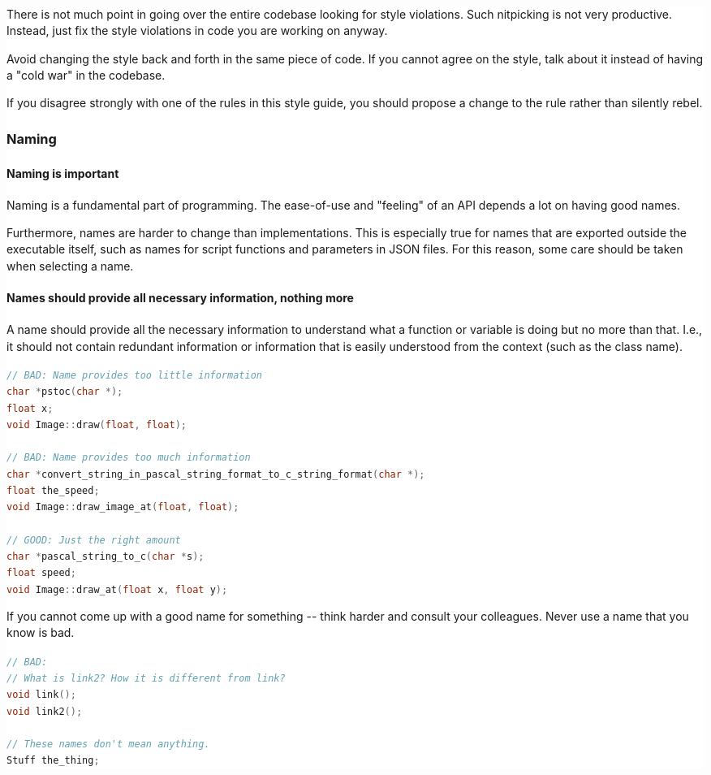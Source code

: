 There is not much point in going over the entire codebase looking for style violations. Such nitpicking is not very productive. Instead, just fix the style violations in code you are working on anyway.

Avoid changing the style back and forth in the same piece of code. If you cannot agree on the style, talk about it instead of having a "cold war" in the codebase.

If you disagree strongly with one of the rules in this style guide, you should propose a change to the rule rather than silently rebel.

### Naming

#### Naming is important

Naming is a fundamental part of programming. The ease-of-use and "feeling" of an API depends a lot on having good names.

Furthermore, names are harder to change than implementations. This is especially true for names that are exported outside the executable itself, such as names for script functions and parameters in JSON files. For this reason, some care should be taken when selecting a name.

#### Names should provide all necessary information, nothing more

A name should provide all the necessary information to understand what a function or variable is doing but no more than that. I.e., it should not contain redundant information or information that is easily understood from the context (such as the class name).

```cpp
// BAD: Name provides too little information
char *pstoc(char *);
float x;
void Image::draw(float, float);

// BAD: Name provides too much information
char *convert_string_in_pascal_string_format_to_c_string_format(char *);
float the_speed;
void Image::draw_image_at(float, float);

// GOOD: Just the right amount
char *pascal_string_to_c(char *s);
float speed;
void Image::draw_at(float x, float y);
```

If you cannot come up with a good name for something -- think harder and consult your colleagues. Never use a name that you know is bad.

```cpp
// BAD:
// What is link2? How it is different from link?
void link();
void link2();

// These names don't mean anything.
Stuff the_thing;
```
